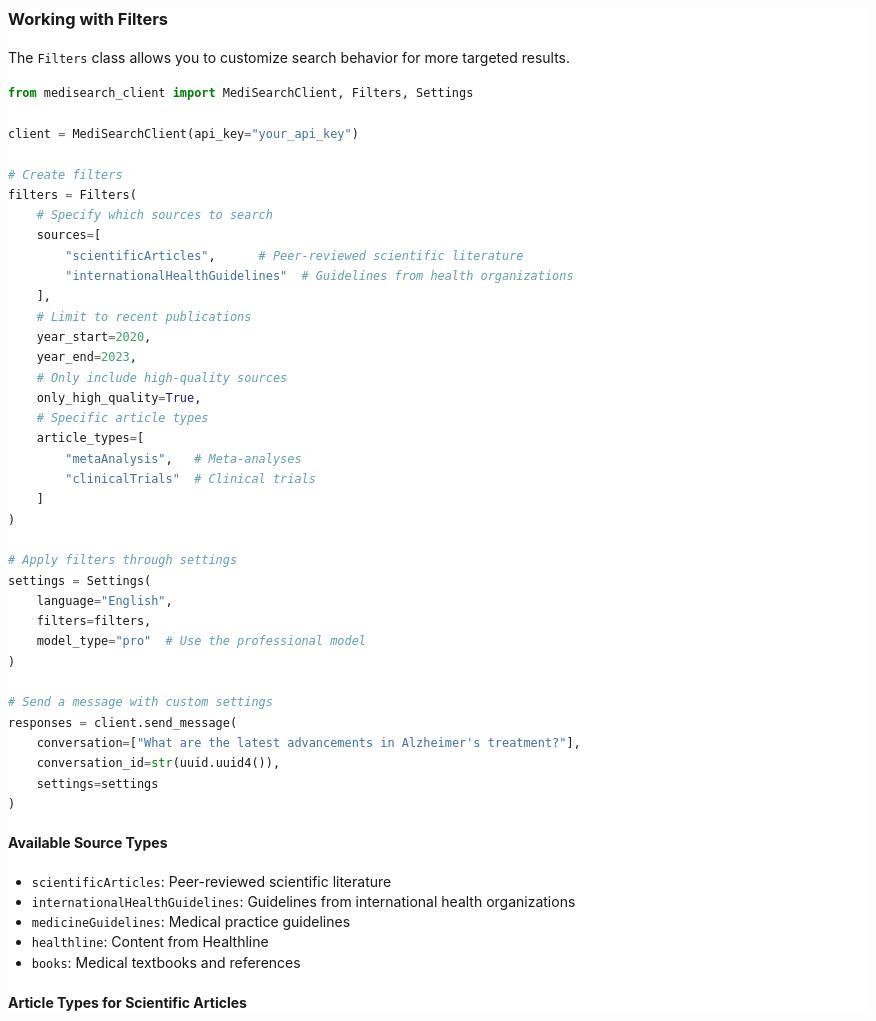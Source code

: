 ### Working with Filters

The `Filters` class allows you to customize search behavior for more targeted results.

```python
from medisearch_client import MediSearchClient, Filters, Settings

client = MediSearchClient(api_key="your_api_key")

# Create filters
filters = Filters(
    # Specify which sources to search
    sources=[
        "scientificArticles",      # Peer-reviewed scientific literature
        "internationalHealthGuidelines"  # Guidelines from health organizations
    ],
    # Limit to recent publications
    year_start=2020,
    year_end=2023,
    # Only include high-quality sources
    only_high_quality=True,
    # Specific article types
    article_types=[
        "metaAnalysis",   # Meta-analyses
        "clinicalTrials"  # Clinical trials
    ]
)

# Apply filters through settings
settings = Settings(
    language="English",
    filters=filters,
    model_type="pro"  # Use the professional model
)

# Send a message with custom settings
responses = client.send_message(
    conversation=["What are the latest advancements in Alzheimer's treatment?"],
    conversation_id=str(uuid.uuid4()),
    settings=settings
)
```

#### Available Source Types

- `scientificArticles`: Peer-reviewed scientific literature
- `internationalHealthGuidelines`: Guidelines from international health organizations
- `medicineGuidelines`: Medical practice guidelines
- `healthline`: Content from Healthline
- `books`: Medical textbooks and references

#### Article Types for Scientific Articles
